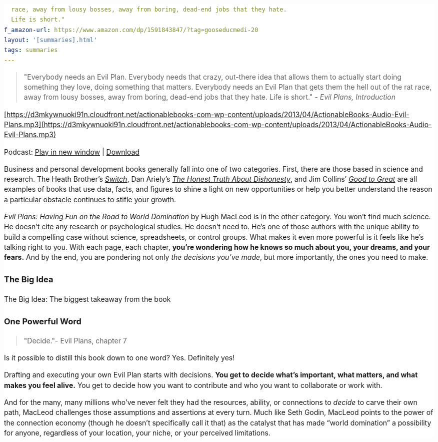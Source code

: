 ```yaml
  race, away from lousy bosses, away from boring, dead-end jobs that they hate.
  Life is short."
f_amazon-url: https://www.amazon.com/dp/1591843847/?tag=gooseducmedi-20
layout: '[summaries].html'
tags: summaries
---
```


> "Everybody needs an Evil Plan. Everybody needs that crazy, out-there idea that allows them to actually start doing something they love, doing something that matters. Everybody needs an Evil Plan that gets them the hell out of the rat race, away from lousy bosses, away from boring, dead-end jobs that they hate. Life is short." _\- Evil Plans, Introduction_

[https://d3mkywnuoki91n.cloudfront.net/actionablebooks-com-wp-content/uploads/2013/04/ActionableBooks-Audio-Evil-Plans.mp3](https://d3mkywnuoki91n.cloudfront.net/actionablebooks-com-wp-content/uploads/2013/04/ActionableBooks-Audio-Evil-Plans.mp3)

Podcast: [Play in new window](https://d3mkywnuoki91n.cloudfront.net/actionablebooks-com-wp-content/uploads/2013/04/ActionableBooks-Audio-Evil-Plans.mp3) | [Download](https://d3mkywnuoki91n.cloudfront.net/actionablebooks-com-wp-content/uploads/2013/04/ActionableBooks-Audio-Evil-Plans.mp3)

Business and personal development books generally fall into one of two categories. First, there are those based in science and research. The Heath Brother’s [_Switch_](http://actionablebooks.com/summaries/switch/), Dan Ariely’s [_The Honest Truth About Dishonesty_](http://actionablebooks.com/summaries/the-honest-truth-about-dishonesty/), and Jim Collins’ [_Good to Great_](http://actionablebooks.com/summaries/good-to-great/) are all examples of books that use data, facts, and figures to shine a light on new opportunities or help you better understand the reason a particular obstacle continues to stifle your growth.

_Evil Plans: Having Fun on the Road to World Domination_ by Hugh MacLeod is in the other category. You won’t find much science. He doesn’t cite any research or psychological studies. He doesn’t need to. He’s one of those authors with the unique ability to build a compelling case without science, spreadsheets, or control groups. What makes it even more powerful is it feels like he’s talking right to you. With each page, each chapter, **you’re wondering how he knows so much about you, your dreams, and your fears.** And by the end, you are pondering not only _the decisions you’ve made_, but more importantly, the ones you need to make.

### The Big Idea

The Big Idea: The biggest takeaway from the book

### One Powerful Word

> "Decide."- Evil Plans, chapter 7

Is it possible to distill this book down to one word? Yes. Definitely yes!

Drafting and executing your own Evil Plan starts with decisions. **You get to decide what’s important, what matters, and what makes you feel alive.** You get to decide how you want to contribute and who you want to collaborate or work with.

And for the many, many millions who’ve never felt they had the resources, ability, or connections to _decide_ to carve their own path, MacLeod challenges those assumptions and assertions at every turn. Much like Seth Godin, MacLeod points to the power of the connection economy (though he doesn’t specifically call it that) as the catalyst that has made “world domination” a possibility for anyone, regardless of your location, your niche, or your perceived limitations.
